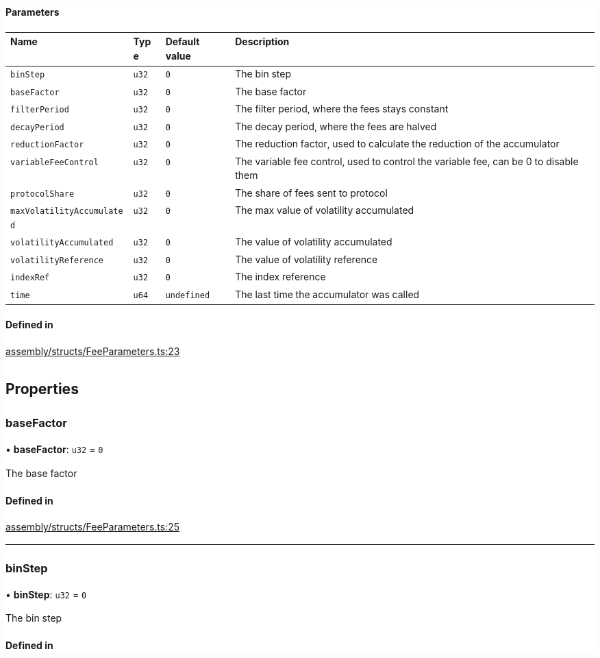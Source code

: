 #### Parameters

| Name | Type | Default value | Description |
| :------ | :------ | :------ | :------ |
| `binStep` | `u32` | `0` | The bin step |
| `baseFactor` | `u32` | `0` | The base factor |
| `filterPeriod` | `u32` | `0` | The filter period, where the fees stays constant |
| `decayPeriod` | `u32` | `0` | The decay period, where the fees are halved |
| `reductionFactor` | `u32` | `0` | The reduction factor, used to calculate the reduction of the accumulator |
| `variableFeeControl` | `u32` | `0` | The variable fee control, used to control the variable fee, can be 0 to disable them |
| `protocolShare` | `u32` | `0` | The share of fees sent to protocol |
| `maxVolatilityAccumulated` | `u32` | `0` | The max value of volatility accumulated |
| `volatilityAccumulated` | `u32` | `0` | The value of volatility accumulated |
| `volatilityReference` | `u32` | `0` | The value of volatility reference |
| `indexRef` | `u32` | `0` | The index reference |
| `time` | `u64` | `undefined` | The last time the accumulator was called |

#### Defined in

[assembly/structs/FeeParameters.ts:23](https://github.com/dusaprotocol/v2.1/blob/ec71883/assembly/structs/FeeParameters.ts#L23)

## Properties

### baseFactor

• **baseFactor**: `u32` = `0`

The base factor

#### Defined in

[assembly/structs/FeeParameters.ts:25](https://github.com/dusaprotocol/v2.1/blob/ec71883/assembly/structs/FeeParameters.ts#L25)

___

### binStep

• **binStep**: `u32` = `0`

The bin step

#### Defined in
